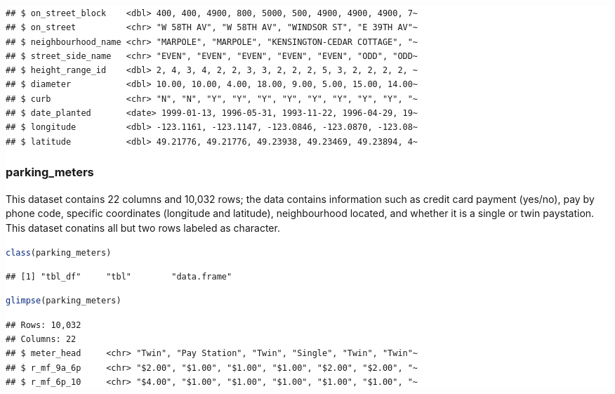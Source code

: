     ## $ on_street_block    <dbl> 400, 400, 4900, 800, 5000, 500, 4900, 4900, 4900, 7~
    ## $ on_street          <chr> "W 58TH AV", "W 58TH AV", "WINDSOR ST", "E 39TH AV"~
    ## $ neighbourhood_name <chr> "MARPOLE", "MARPOLE", "KENSINGTON-CEDAR COTTAGE", "~
    ## $ street_side_name   <chr> "EVEN", "EVEN", "EVEN", "EVEN", "EVEN", "ODD", "ODD~
    ## $ height_range_id    <dbl> 2, 4, 3, 4, 2, 2, 3, 3, 2, 2, 2, 5, 3, 2, 2, 2, 2, ~
    ## $ diameter           <dbl> 10.00, 10.00, 4.00, 18.00, 9.00, 5.00, 15.00, 14.00~
    ## $ curb               <chr> "N", "N", "Y", "Y", "Y", "Y", "Y", "Y", "Y", "Y", "~
    ## $ date_planted       <date> 1999-01-13, 1996-05-31, 1993-11-22, 1996-04-29, 19~
    ## $ longitude          <dbl> -123.1161, -123.1147, -123.0846, -123.0870, -123.08~
    ## $ latitude           <dbl> 49.21776, 49.21776, 49.23938, 49.23469, 49.23894, 4~

### parking\_meters

This dataset contains 22 columns and 10,032 rows; the data contains
information such as credit card payment (yes/no), pay by phone code,
specific coordinates (longitude and latitude), neighbourhood located,
and whether it is a single or twin paystation. This dataset conatins all
but two rows labeled as character.

``` r
class(parking_meters)
```

    ## [1] "tbl_df"     "tbl"        "data.frame"

``` r
glimpse(parking_meters)
```

    ## Rows: 10,032
    ## Columns: 22
    ## $ meter_head     <chr> "Twin", "Pay Station", "Twin", "Single", "Twin", "Twin"~
    ## $ r_mf_9a_6p     <chr> "$2.00", "$1.00", "$1.00", "$1.00", "$2.00", "$2.00", "~
    ## $ r_mf_6p_10     <chr> "$4.00", "$1.00", "$1.00", "$1.00", "$1.00", "$1.00", "~